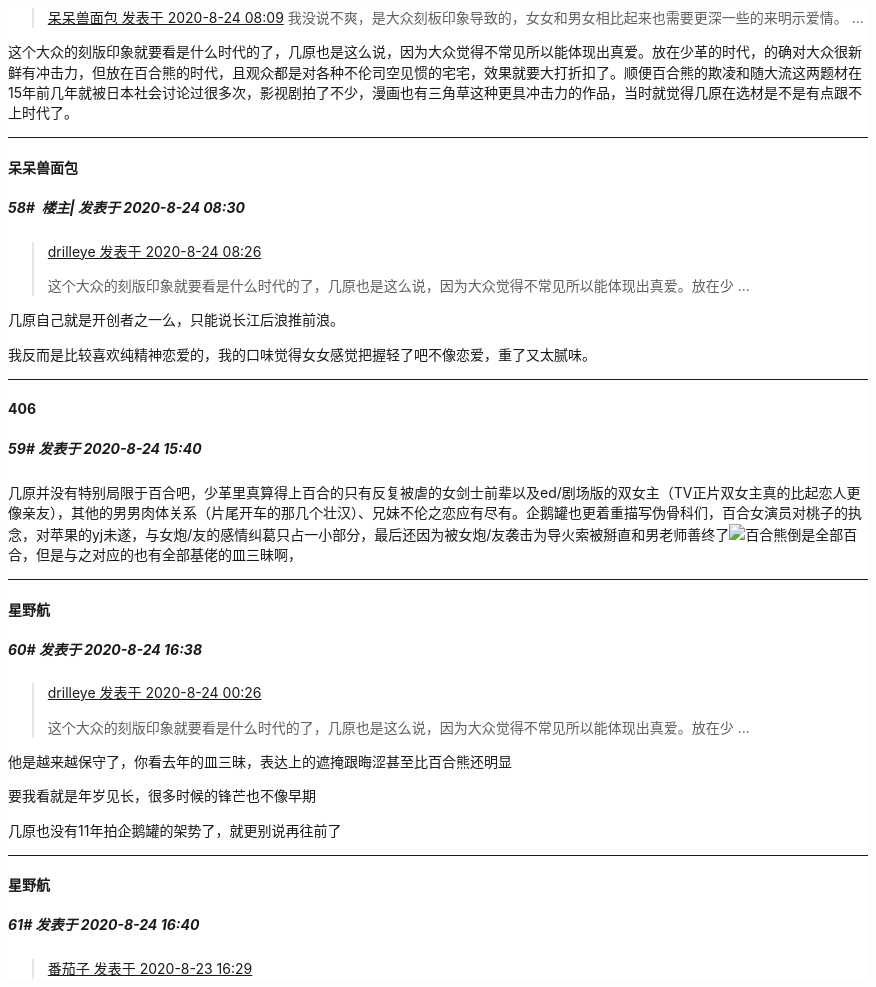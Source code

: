 
<blockquote><a href="httphttps://bbs.saraba1st.com/2b/forum.php?mod=redirect&amp;goto=findpost&amp;pid=48530950&amp;ptid=1956100" target="_blank">呆呆兽面包 发表于 2020-8-24 08:09</a>
我没说不爽，是大众刻板印象导致的，女女和男女相比起来也需要更深一些的来明示爱情。 ...</blockquote>
这个大众的刻版印象就要看是什么时代的了，几原也是这么说，因为大众觉得不常见所以能体现出真爱。放在少革的时代，的确对大众很新鲜有冲击力，但放在百合熊的时代，且观众都是对各种不伦司空见惯的宅宅，效果就要大打折扣了。顺便百合熊的欺凌和随大流这两题材在15年前几年就被日本社会讨论过很多次，影视剧拍了不少，漫画也有三角草这种更具冲击力的作品，当时就觉得几原在选材是不是有点跟不上时代了。


-----

####  呆呆兽面包  
##### 58#         楼主| 发表于 2020-8-24 08:30


<blockquote><a href="httphttps://bbs.saraba1st.com/2b/forum.php?mod=redirect&amp;goto=findpost&amp;pid=48531047&amp;ptid=1956100" target="_blank">drilleye 发表于 2020-8-24 08:26</a>

这个大众的刻版印象就要看是什么时代的了，几原也是这么说，因为大众觉得不常见所以能体现出真爱。放在少 ...</blockquote>
几原自己就是开创者之一么，只能说长江后浪推前浪。


我反而是比较喜欢纯精神恋爱的，我的口味觉得女女感觉把握轻了吧不像恋爱，重了又太腻味。


-----

####  406  
##### 59#       发表于 2020-8-24 15:40


几原并没有特别局限于百合吧，少革里真算得上百合的只有反复被虐的女剑士前辈以及ed/剧场版的双女主（TV正片双女主真的比起恋人更像亲友），其他的男男肉体关系（片尾开车的那几个壮汉）、兄妹不伦之恋应有尽有。企鹅罐也更着重描写伪骨科们，百合女演员对桃子的执念，对苹果的yj未遂，与女炮/友的感情纠葛只占一小部分，最后还因为被女炮/友袭击为导火索被掰直和男老师善终了<img src="https://static.saraba1st.com/image/smiley/face2017/067.png" referrerpolicy="no-referrer">百合熊倒是全部百合，但是与之对应的也有全部基佬的皿三昧啊，


-----

####  星野航  
##### 60#       发表于 2020-8-24 16:38


<blockquote><a href="httphttps://bbs.saraba1st.com/2b/forum.php?mod=redirect&amp;goto=findpost&amp;pid=48531047&amp;ptid=1956100" target="_blank">drilleye 发表于 2020-8-24 00:26</a>

这个大众的刻版印象就要看是什么时代的了，几原也是这么说，因为大众觉得不常见所以能体现出真爱。放在少 ...</blockquote>
他是越来越保守了，你看去年的皿三昧，表达上的遮掩跟晦涩甚至比百合熊还明显

要我看就是年岁见长，很多时候的锋芒也不像早期

几原也没有11年拍企鹅罐的架势了，就更别说再往前了


-----

####  星野航  
##### 61#       发表于 2020-8-24 16:40


<blockquote><a href="httphttps://bbs.saraba1st.com/2b/forum.php?mod=redirect&amp;goto=findpost&amp;pid=48529903&amp;ptid=1956100" target="_blank">番茄子 发表于 2020-8-23 16:29</a>
